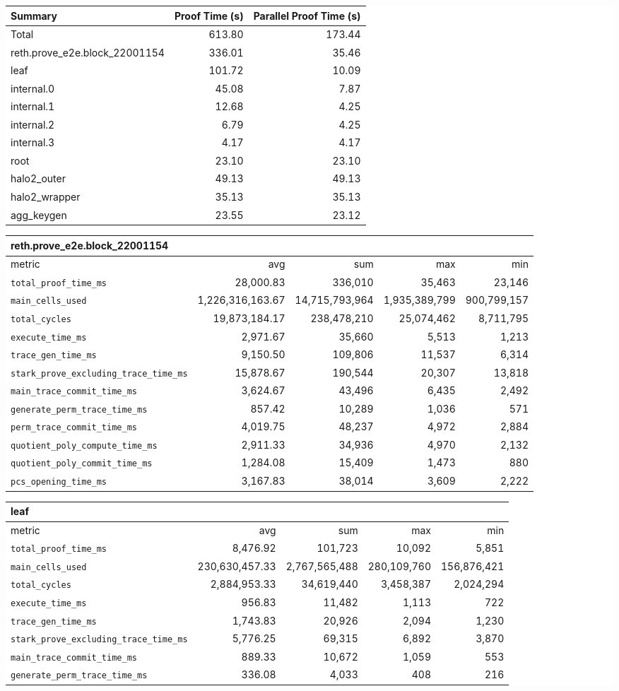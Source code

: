 | Summary | Proof Time (s) | Parallel Proof Time (s) |
|:---|---:|---:|
| Total |  613.80 |  173.44 |
| reth.prove_e2e.block_22001154 |  336.01 |  35.46 |
| leaf |  101.72 |  10.09 |
| internal.0 |  45.08 |  7.87 |
| internal.1 |  12.68 |  4.25 |
| internal.2 |  6.79 |  4.25 |
| internal.3 |  4.17 |  4.17 |
| root |  23.10 |  23.10 |
| halo2_outer |  49.13 |  49.13 |
| halo2_wrapper |  35.13 |  35.13 |
| agg_keygen |  23.55 |  23.12 |


| reth.prove_e2e.block_22001154 |||||
|:---|---:|---:|---:|---:|
|metric|avg|sum|max|min|
| `total_proof_time_ms ` |  28,000.83 |  336,010 |  35,463 |  23,146 |
| `main_cells_used     ` |  1,226,316,163.67 |  14,715,793,964 |  1,935,389,799 |  900,799,157 |
| `total_cycles        ` |  19,873,184.17 |  238,478,210 |  25,074,462 |  8,711,795 |
| `execute_time_ms     ` |  2,971.67 |  35,660 |  5,513 |  1,213 |
| `trace_gen_time_ms   ` |  9,150.50 |  109,806 |  11,537 |  6,314 |
| `stark_prove_excluding_trace_time_ms` |  15,878.67 |  190,544 |  20,307 |  13,818 |
| `main_trace_commit_time_ms` |  3,624.67 |  43,496 |  6,435 |  2,492 |
| `generate_perm_trace_time_ms` |  857.42 |  10,289 |  1,036 |  571 |
| `perm_trace_commit_time_ms` |  4,019.75 |  48,237 |  4,972 |  2,884 |
| `quotient_poly_compute_time_ms` |  2,911.33 |  34,936 |  4,970 |  2,132 |
| `quotient_poly_commit_time_ms` |  1,284.08 |  15,409 |  1,473 |  880 |
| `pcs_opening_time_ms ` |  3,167.83 |  38,014 |  3,609 |  2,222 |

| leaf |||||
|:---|---:|---:|---:|---:|
|metric|avg|sum|max|min|
| `total_proof_time_ms ` |  8,476.92 |  101,723 |  10,092 |  5,851 |
| `main_cells_used     ` |  230,630,457.33 |  2,767,565,488 |  280,109,760 |  156,876,421 |
| `total_cycles        ` |  2,884,953.33 |  34,619,440 |  3,458,387 |  2,024,294 |
| `execute_time_ms     ` |  956.83 |  11,482 |  1,113 |  722 |
| `trace_gen_time_ms   ` |  1,743.83 |  20,926 |  2,094 |  1,230 |
| `stark_prove_excluding_trace_time_ms` |  5,776.25 |  69,315 |  6,892 |  3,870 |
| `main_trace_commit_time_ms` |  889.33 |  10,672 |  1,059 |  553 |
| `generate_perm_trace_time_ms` |  336.08 |  4,033 |  408 |  216 |